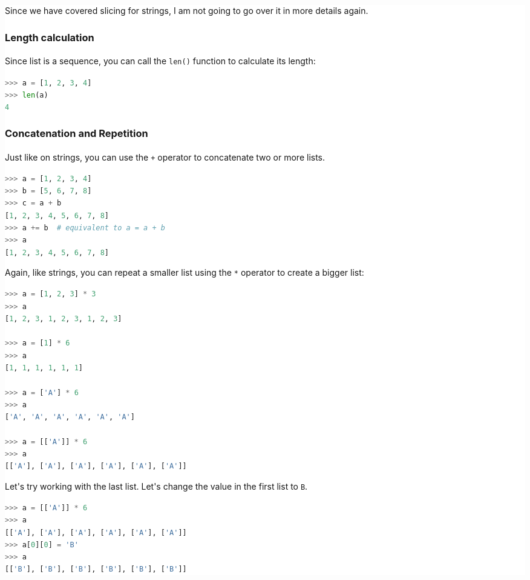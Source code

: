 Since we have covered slicing for strings, I am not going to go over it in more details again.

### Length calculation

Since list is a sequence, you can call the `len()` function to calculate its length:

```python
>>> a = [1, 2, 3, 4]
>>> len(a)
4
```

### Concatenation and Repetition 

Just like on strings, you can use the `+` operator to concatenate two or more lists. 

```python
>>> a = [1, 2, 3, 4]
>>> b = [5, 6, 7, 8]
>>> c = a + b
[1, 2, 3, 4, 5, 6, 7, 8]
>>> a += b  # equivalent to a = a + b
>>> a
[1, 2, 3, 4, 5, 6, 7, 8]
```

Again, like strings, you can repeat a smaller list using the `*` operator to create a bigger list:

```python
>>> a = [1, 2, 3] * 3
>>> a
[1, 2, 3, 1, 2, 3, 1, 2, 3]

>>> a = [1] * 6
>>> a
[1, 1, 1, 1, 1, 1]

>>> a = ['A'] * 6
>>> a
['A', 'A', 'A', 'A', 'A', 'A']

>>> a = [['A']] * 6
>>> a
[['A'], ['A'], ['A'], ['A'], ['A'], ['A']]
```

Let's try working with the last list. Let's change the value in the first list to `B`.

```python
>>> a = [['A']] * 6
>>> a
[['A'], ['A'], ['A'], ['A'], ['A'], ['A']]
>>> a[0][0] = 'B'
>>> a
[['B'], ['B'], ['B'], ['B'], ['B'], ['B']]
```
